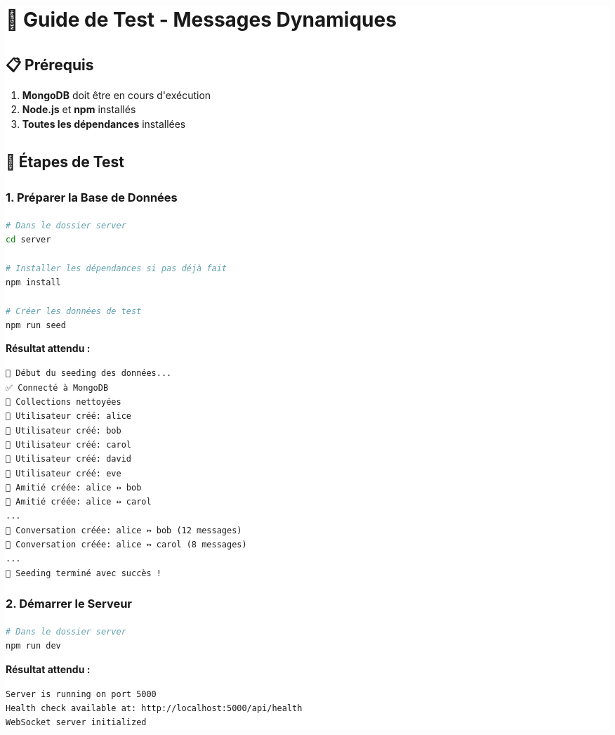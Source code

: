 # 🧪 Guide de Test - Messages Dynamiques

## 📋 **Prérequis**

1. **MongoDB** doit être en cours d'exécution
2. **Node.js** et **npm** installés
3. **Toutes les dépendances** installées

## 🚀 **Étapes de Test**

### **1. Préparer la Base de Données**

```bash
# Dans le dossier server
cd server

# Installer les dépendances si pas déjà fait
npm install

# Créer les données de test
npm run seed
```

**Résultat attendu :**
```
🌱 Début du seeding des données...
✅ Connecté à MongoDB
🧹 Collections nettoyées
👤 Utilisateur créé: alice
👤 Utilisateur créé: bob
👤 Utilisateur créé: carol
👤 Utilisateur créé: david
👤 Utilisateur créé: eve
🤝 Amitié créée: alice ↔ bob
🤝 Amitié créée: alice ↔ carol
...
💬 Conversation créée: alice ↔ bob (12 messages)
💬 Conversation créée: alice ↔ carol (8 messages)
...
🎉 Seeding terminé avec succès !
```

### **2. Démarrer le Serveur**

```bash
# Dans le dossier server
npm run dev
```

**Résultat attendu :**
```
Server is running on port 5000
Health check available at: http://localhost:5000/api/health
WebSocket server initialized
```
